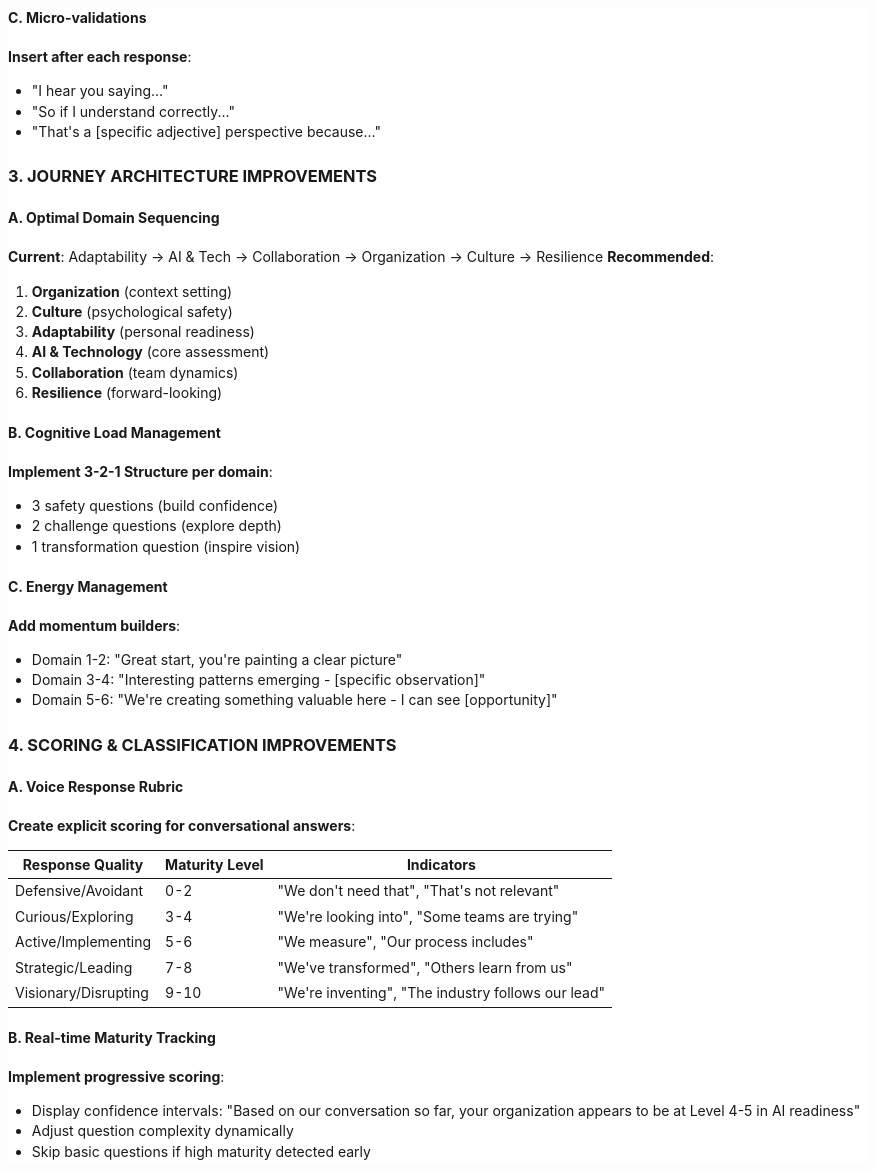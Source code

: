 #### C. Micro-validations
**Insert after each response**:
- "I hear you saying..."
- "So if I understand correctly..."
- "That's a [specific adjective] perspective because..."

### 3. JOURNEY ARCHITECTURE IMPROVEMENTS

#### A. Optimal Domain Sequencing
**Current**: Adaptability → AI & Tech → Collaboration → Organization → Culture → Resilience
**Recommended**: 
1. **Organization** (context setting)
2. **Culture** (psychological safety)
3. **Adaptability** (personal readiness)
4. **AI & Technology** (core assessment)
5. **Collaboration** (team dynamics)
6. **Resilience** (forward-looking)

#### B. Cognitive Load Management
**Implement 3-2-1 Structure per domain**:
- 3 safety questions (build confidence)
- 2 challenge questions (explore depth)
- 1 transformation question (inspire vision)

#### C. Energy Management
**Add momentum builders**:
- Domain 1-2: "Great start, you're painting a clear picture"
- Domain 3-4: "Interesting patterns emerging - [specific observation]"
- Domain 5-6: "We're creating something valuable here - I can see [opportunity]"

### 4. SCORING & CLASSIFICATION IMPROVEMENTS

#### A. Voice Response Rubric
**Create explicit scoring for conversational answers**:

| Response Quality | Maturity Level | Indicators |
|-----------------|---------------|------------|
| Defensive/Avoidant | 0-2 | "We don't need that", "That's not relevant" |
| Curious/Exploring | 3-4 | "We're looking into", "Some teams are trying" |
| Active/Implementing | 5-6 | "We measure", "Our process includes" |
| Strategic/Leading | 7-8 | "We've transformed", "Others learn from us" |
| Visionary/Disrupting | 9-10 | "We're inventing", "The industry follows our lead" |

#### B. Real-time Maturity Tracking
**Implement progressive scoring**:
- Display confidence intervals: "Based on our conversation so far, your organization appears to be at Level 4-5 in AI readiness"
- Adjust question complexity dynamically
- Skip basic questions if high maturity detected early
